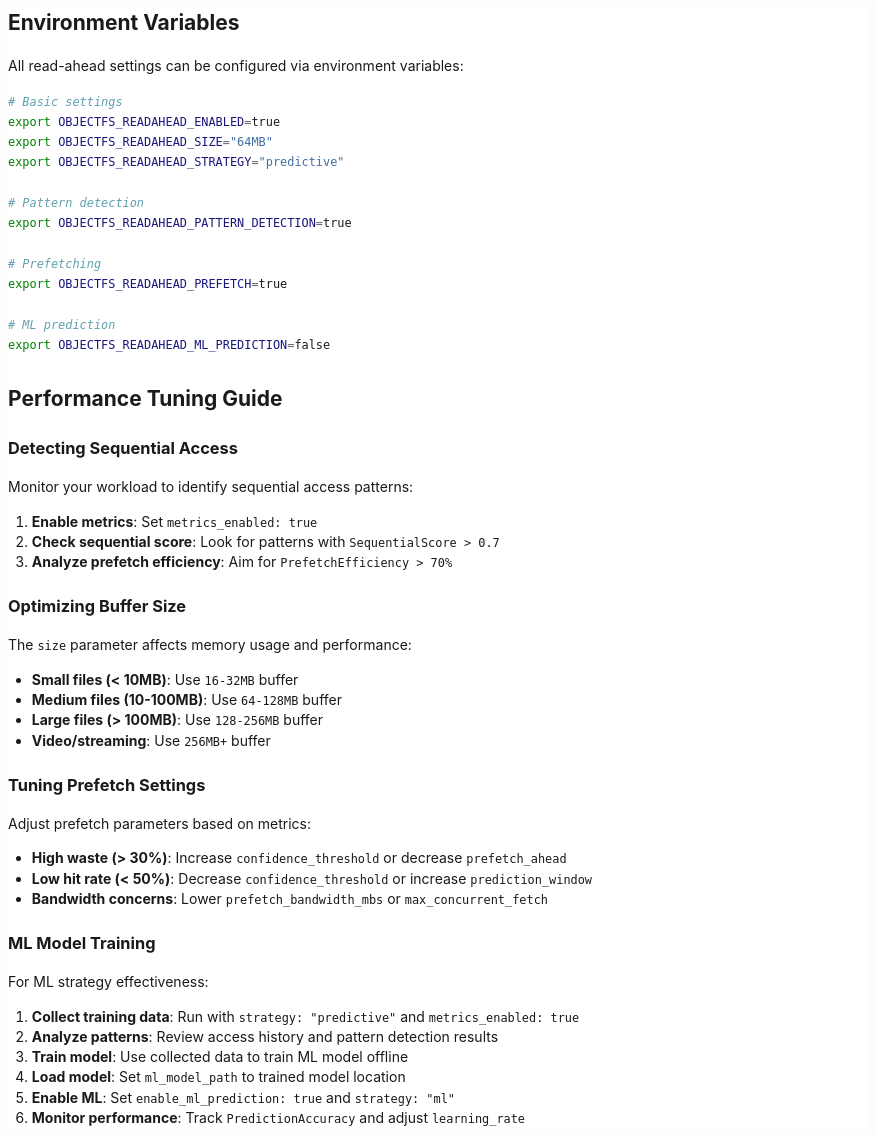 ## Environment Variables

All read-ahead settings can be configured via environment variables:

```bash
# Basic settings
export OBJECTFS_READAHEAD_ENABLED=true
export OBJECTFS_READAHEAD_SIZE="64MB"
export OBJECTFS_READAHEAD_STRATEGY="predictive"

# Pattern detection
export OBJECTFS_READAHEAD_PATTERN_DETECTION=true

# Prefetching
export OBJECTFS_READAHEAD_PREFETCH=true

# ML prediction
export OBJECTFS_READAHEAD_ML_PREDICTION=false
```

## Performance Tuning Guide

### Detecting Sequential Access

Monitor your workload to identify sequential access patterns:

1. **Enable metrics**: Set `metrics_enabled: true`
2. **Check sequential score**: Look for patterns with `SequentialScore > 0.7`
3. **Analyze prefetch efficiency**: Aim for `PrefetchEfficiency > 70%`

### Optimizing Buffer Size

The `size` parameter affects memory usage and performance:

- **Small files (< 10MB)**: Use `16-32MB` buffer
- **Medium files (10-100MB)**: Use `64-128MB` buffer
- **Large files (> 100MB)**: Use `128-256MB` buffer
- **Video/streaming**: Use `256MB+` buffer

### Tuning Prefetch Settings

Adjust prefetch parameters based on metrics:

- **High waste (> 30%)**: Increase `confidence_threshold` or decrease `prefetch_ahead`
- **Low hit rate (< 50%)**: Decrease `confidence_threshold` or increase `prediction_window`
- **Bandwidth concerns**: Lower `prefetch_bandwidth_mbs` or `max_concurrent_fetch`

### ML Model Training

For ML strategy effectiveness:

1. **Collect training data**: Run with `strategy: "predictive"` and `metrics_enabled: true`
2. **Analyze patterns**: Review access history and pattern detection results
3. **Train model**: Use collected data to train ML model offline
4. **Load model**: Set `ml_model_path` to trained model location
5. **Enable ML**: Set `enable_ml_prediction: true` and `strategy: "ml"`
6. **Monitor performance**: Track `PredictionAccuracy` and adjust `learning_rate`
